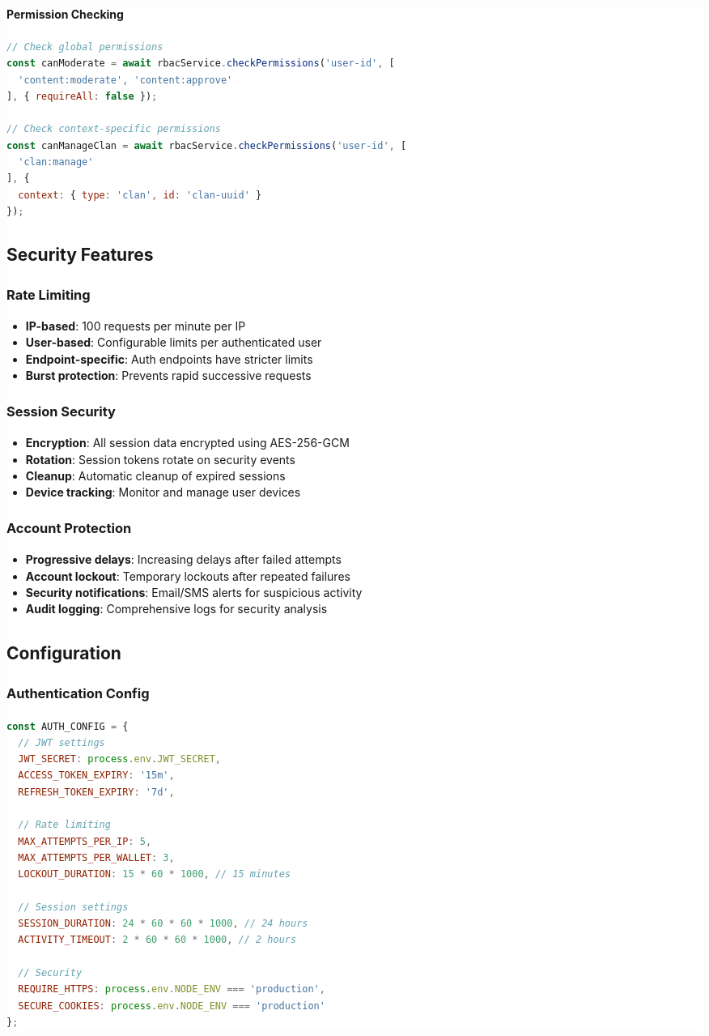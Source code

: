 #### Permission Checking
```javascript
// Check global permissions
const canModerate = await rbacService.checkPermissions('user-id', [
  'content:moderate', 'content:approve'
], { requireAll: false });

// Check context-specific permissions
const canManageClan = await rbacService.checkPermissions('user-id', [
  'clan:manage'
], {
  context: { type: 'clan', id: 'clan-uuid' }
});
```

## Security Features

### Rate Limiting
- **IP-based**: 100 requests per minute per IP
- **User-based**: Configurable limits per authenticated user
- **Endpoint-specific**: Auth endpoints have stricter limits
- **Burst protection**: Prevents rapid successive requests

### Session Security
- **Encryption**: All session data encrypted using AES-256-GCM
- **Rotation**: Session tokens rotate on security events
- **Cleanup**: Automatic cleanup of expired sessions
- **Device tracking**: Monitor and manage user devices

### Account Protection
- **Progressive delays**: Increasing delays after failed attempts
- **Account lockout**: Temporary lockouts after repeated failures
- **Security notifications**: Email/SMS alerts for suspicious activity
- **Audit logging**: Comprehensive logs for security analysis

## Configuration

### Authentication Config
```javascript
const AUTH_CONFIG = {
  // JWT settings
  JWT_SECRET: process.env.JWT_SECRET,
  ACCESS_TOKEN_EXPIRY: '15m',
  REFRESH_TOKEN_EXPIRY: '7d',
  
  // Rate limiting
  MAX_ATTEMPTS_PER_IP: 5,
  MAX_ATTEMPTS_PER_WALLET: 3,
  LOCKOUT_DURATION: 15 * 60 * 1000, // 15 minutes
  
  // Session settings
  SESSION_DURATION: 24 * 60 * 60 * 1000, // 24 hours
  ACTIVITY_TIMEOUT: 2 * 60 * 60 * 1000, // 2 hours
  
  // Security
  REQUIRE_HTTPS: process.env.NODE_ENV === 'production',
  SECURE_COOKIES: process.env.NODE_ENV === 'production'
};
```
